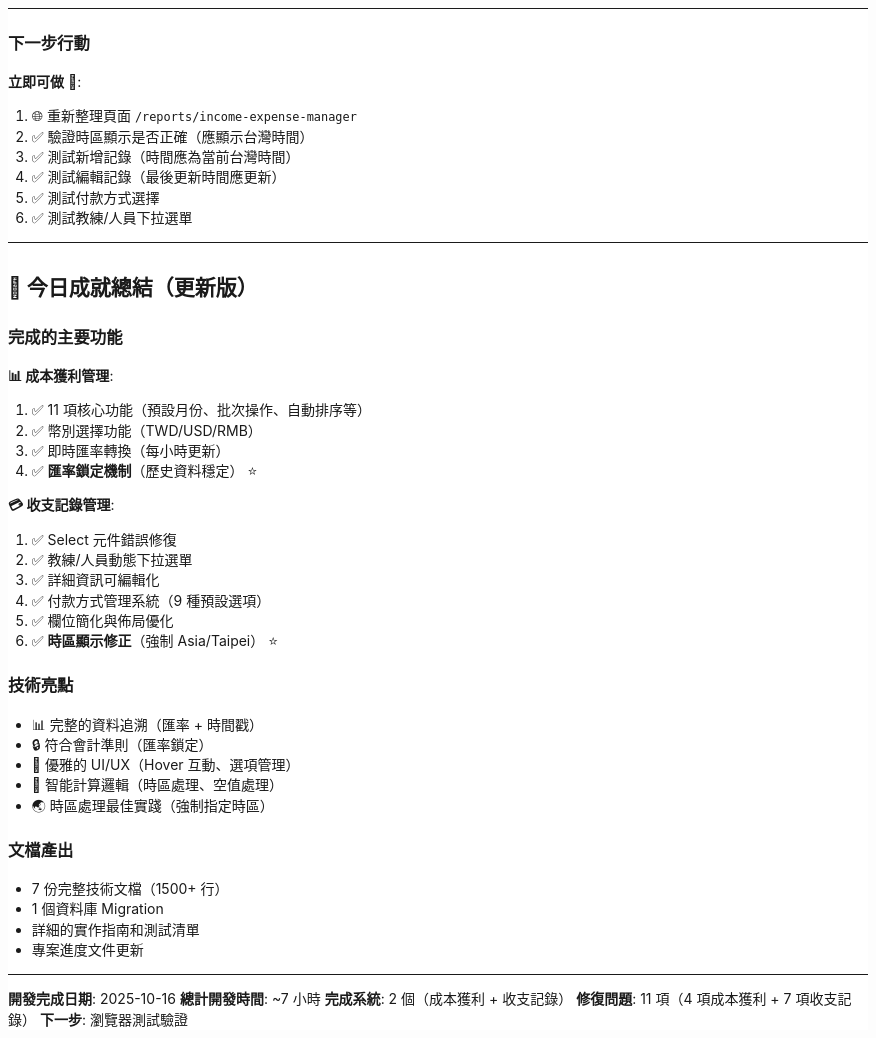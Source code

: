 
---

### **下一步行動**

**立即可做** 🚀:
1. 🌐 重新整理頁面 `/reports/income-expense-manager`
2. ✅ 驗證時區顯示是否正確（應顯示台灣時間）
3. ✅ 測試新增記錄（時間應為當前台灣時間）
4. ✅ 測試編輯記錄（最後更新時間應更新）
5. ✅ 測試付款方式選擇
6. ✅ 測試教練/人員下拉選單

---

## 🎉 今日成就總結（更新版）

### **完成的主要功能**

**📊 成本獲利管理**:
1. ✅ 11 項核心功能（預設月份、批次操作、自動排序等）
2. ✅ 幣別選擇功能（TWD/USD/RMB）
3. ✅ 即時匯率轉換（每小時更新）
4. ✅ **匯率鎖定機制**（歷史資料穩定） ⭐

**💳 收支記錄管理**:
1. ✅ Select 元件錯誤修復
2. ✅ 教練/人員動態下拉選單
3. ✅ 詳細資訊可編輯化
4. ✅ 付款方式管理系統（9 種預設選項）
5. ✅ 欄位簡化與佈局優化
6. ✅ **時區顯示修正**（強制 Asia/Taipei） ⭐

### **技術亮點**
- 📊 完整的資料追溯（匯率 + 時間戳）
- 🔒 符合會計準則（匯率鎖定）
- 🎨 優雅的 UI/UX（Hover 互動、選項管理）
- 🔧 智能計算邏輯（時區處理、空值處理）
- 🌏 時區處理最佳實踐（強制指定時區）

### **文檔產出**
- 7 份完整技術文檔（1500+ 行）
- 1 個資料庫 Migration
- 詳細的實作指南和測試清單
- 專案進度文件更新

---

**開發完成日期**: 2025-10-16
**總計開發時間**: ~7 小時
**完成系統**: 2 個（成本獲利 + 收支記錄）
**修復問題**: 11 項（4 項成本獲利 + 7 項收支記錄）
**下一步**: 瀏覽器測試驗證
